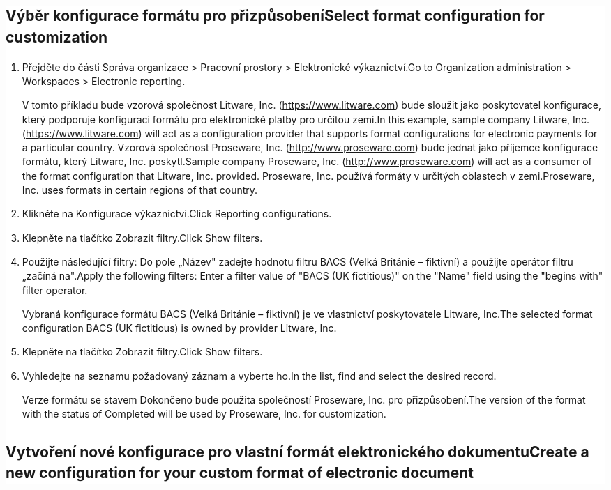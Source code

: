 ## <a name="select-format-configuration-for-customization"></a><span data-ttu-id="7d7e9-109">Výběr konfigurace formátu pro přizpůsobení</span><span class="sxs-lookup"><span data-stu-id="7d7e9-109">Select format configuration for customization</span></span>
1. <span data-ttu-id="7d7e9-110">Přejděte do části Správa organizace > Pracovní prostory > Elektronické výkaznictví.</span><span class="sxs-lookup"><span data-stu-id="7d7e9-110">Go to Organization administration > Workspaces > Electronic reporting.</span></span>

    <span data-ttu-id="7d7e9-111">V tomto příkladu bude vzorová společnost Litware, Inc. (https://www.litware.com) bude sloužit jako poskytovatel konfigurace, který podporuje konfiguraci formátu pro elektronické platby pro určitou zemi.</span><span class="sxs-lookup"><span data-stu-id="7d7e9-111">In this example, sample company Litware, Inc. (https://www.litware.com) will act as a configuration provider that supports format configurations for electronic payments for a particular country.</span></span>    <span data-ttu-id="7d7e9-112">Vzorová společnost Proseware, Inc. (http://www.proseware.com) bude jednat jako příjemce konfigurace formátu, který Litware, Inc. poskytl.</span><span class="sxs-lookup"><span data-stu-id="7d7e9-112">Sample company Proseware, Inc. (http://www.proseware.com) will act as a consumer of the format configuration that Litware, Inc. provided.</span></span> <span data-ttu-id="7d7e9-113">Proseware, Inc. používá formáty v určitých oblastech v zemi.</span><span class="sxs-lookup"><span data-stu-id="7d7e9-113">Proseware, Inc. uses formats in certain regions of that country.</span></span>  
2. <span data-ttu-id="7d7e9-114">Klikněte na Konfigurace výkaznictví.</span><span class="sxs-lookup"><span data-stu-id="7d7e9-114">Click Reporting configurations.</span></span>
3. <span data-ttu-id="7d7e9-115">Klepněte na tlačítko Zobrazit filtry.</span><span class="sxs-lookup"><span data-stu-id="7d7e9-115">Click Show filters.</span></span>
4. <span data-ttu-id="7d7e9-116">Použijte následující filtry: Do pole „Název" zadejte hodnotu filtru BACS (Velká Británie – fiktivní) a použijte operátor filtru „začíná na".</span><span class="sxs-lookup"><span data-stu-id="7d7e9-116">Apply the following filters: Enter a filter value of "BACS (UK fictitious)" on the "Name" field using the "begins with" filter operator.</span></span>
  
    <span data-ttu-id="7d7e9-117">Vybraná konfigurace formátu BACS (Velká Británie – fiktivní) je ve vlastnictví poskytovatele Litware, Inc.</span><span class="sxs-lookup"><span data-stu-id="7d7e9-117">The selected format configuration BACS (UK fictitious) is owned by provider Litware, Inc.</span></span>  

5. <span data-ttu-id="7d7e9-118">Klepněte na tlačítko Zobrazit filtry.</span><span class="sxs-lookup"><span data-stu-id="7d7e9-118">Click Show filters.</span></span>
6. <span data-ttu-id="7d7e9-119">Vyhledejte na seznamu požadovaný záznam a vyberte ho.</span><span class="sxs-lookup"><span data-stu-id="7d7e9-119">In the list, find and select the desired record.</span></span>

    <span data-ttu-id="7d7e9-120">Verze formátu se stavem Dokončeno bude použita společností Proseware, Inc. pro přizpůsobení.</span><span class="sxs-lookup"><span data-stu-id="7d7e9-120">The version of the format with the status of Completed will be used by Proseware, Inc. for customization.</span></span>  

## <a name="create-a-new-configuration-for-your-custom-format-of-electronic-document"></a><span data-ttu-id="7d7e9-121">Vytvoření nové konfigurace pro vlastní formát elektronického dokumentu</span><span class="sxs-lookup"><span data-stu-id="7d7e9-121">Create a new configuration for your custom format of electronic document</span></span>